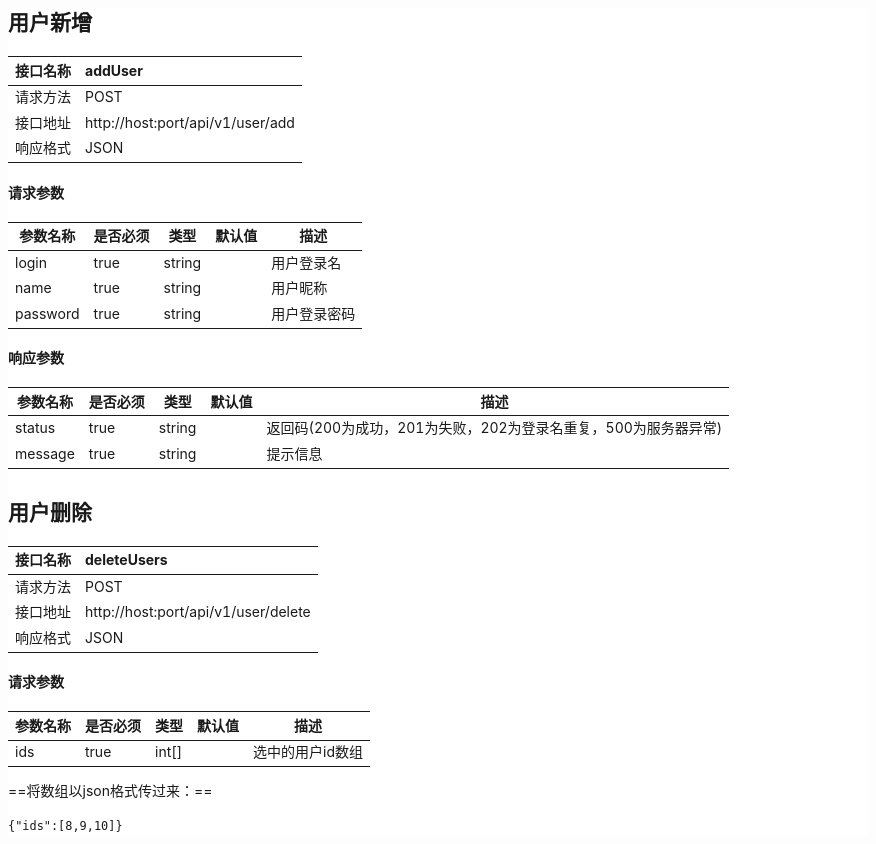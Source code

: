 ## 用户新增
|接口名称|addUser|
|-|:-|
|请求方法|POST|
|接口地址|http://host:port/api/v1/user/add|
|响应格式|JSON|

#### 请求参数
|参数名称|是否必须|类型|默认值|描述|
|-|-|-|-|-|
|login|true|string||用户登录名|
|name|true|string||用户昵称|
|password|true|string||用户登录密码|

#### 响应参数
|参数名称|是否必须|类型|默认值|描述|
|-|-|-|-|-|
|status|true|string||返回码(200为成功，201为失败，202为登录名重复，500为服务器异常)|
|message|true|string||提示信息|

## 用户删除
|接口名称|deleteUsers|
|-|:-|
|请求方法|POST|
|接口地址|http://host:port/api/v1/user/delete|
|响应格式|JSON|

#### 请求参数
|参数名称|是否必须|类型|默认值|描述|
|-|-|-|-|-|
|ids|true|int[]||选中的用户id数组|
==将数组以json格式传过来：==
```
{"ids":[8,9,10]}
```
